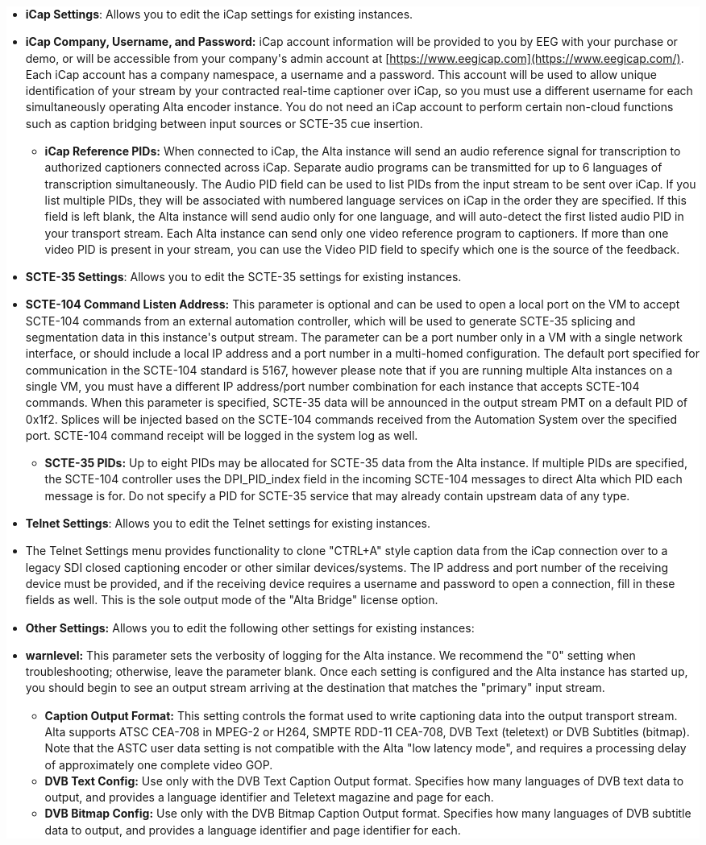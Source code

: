 - **iCap Settings**: Allows you to edit the iCap settings for existing instances.

- **iCap Company, Username, and Password:** iCap account information will be provided to you by EEG with your purchase or demo, or will be accessible from your company's admin account at [https://www.eegicap.com](https://www.eegicap.com/). Each iCap account has a company namespace, a username and a password. This account will be used to allow unique identification of your stream by your contracted real-time captioner over iCap, so you must use a different username for each simultaneously operating Alta encoder instance. You do not need an iCap account to perform certain non-cloud functions such as caption bridging between input sources or SCTE-35 cue insertion.
  - **iCap Reference PIDs:** When connected to iCap, the Alta instance will send an audio reference signal for transcription to authorized captioners connected across iCap. Separate audio programs can be transmitted for up to 6 languages of transcription simultaneously. The Audio PID field can be used to list PIDs from the input stream to be sent over iCap. If you list multiple PIDs, they will be associated with numbered language services on iCap in the order they are specified. If this field is left blank, the Alta instance will send audio only for one language, and will auto-detect the first listed audio PID in your transport stream. Each Alta instance can send only one video reference program to captioners. If more than one video PID is present in your stream, you can use the Video PID field to specify which one is the source of the feedback.

- **SCTE-35 Settings**: Allows you to edit the SCTE-35 settings for existing instances.

- **SCTE-104 Command Listen Address:** This parameter is optional and can be used to open a local port on the VM to accept SCTE-104 commands from an external automation controller, which will be used to generate SCTE-35 splicing and segmentation data in this instance's output stream. The parameter can be a port number only in a VM with a single network interface, or should include a local IP address and a port number in a multi-homed configuration. The default port specified for communication in the SCTE-104 standard is 5167, however please note that if you are running multiple Alta instances on a single VM, you must have a different IP address/port number combination for each instance that accepts SCTE-104 commands. When this parameter is specified, SCTE-35 data will be announced in the output stream PMT on a default PID of 0x1f2. Splices will be injected based on the SCTE-104 commands received from the Automation System over the specified port. SCTE-104 command receipt will be logged in the system log as well.
  - **SCTE-35 PIDs:** Up to eight PIDs may be allocated for SCTE-35 data from the Alta instance. If multiple PIDs are specified, the SCTE-104 controller uses the DPI_PID_index field in the incoming SCTE-104 messages to direct Alta which PID each message is for. Do not specify a PID for SCTE-35 service that may already contain upstream data of any type.

- **Telnet Settings**: Allows you to edit the Telnet settings for existing instances.

- The Telnet Settings menu provides functionality to clone "CTRL+A" style caption data from the iCap connection over to a legacy SDI closed captioning encoder or other similar devices/systems. The IP address and port number of the receiving device must be provided, and if the receiving device requires a username and password to open a connection, fill in these fields as well. This is the sole output mode of the "Alta Bridge" license option.

- **Other Settings:** Allows you to edit the following other settings for existing instances:

- **warnlevel:** This parameter sets the verbosity of logging for the Alta instance. We recommend the "0" setting when troubleshooting; otherwise, leave the parameter blank. Once each setting is configured and the Alta instance has started up, you should begin to see an output stream arriving at the destination that matches the "primary" input stream.
  - **Caption Output Format:** This setting controls the format used to write captioning data into the output transport stream. Alta supports ATSC CEA-708 in MPEG-2 or H264, SMPTE RDD-11 CEA-708, DVB Text (teletext) or DVB Subtitles (bitmap). Note that the ASTC user data setting is not compatible with the Alta "low latency mode", and requires a processing delay of approximately one complete video GOP.
  - **DVB Text Config:** Use only with the DVB Text Caption Output format. Specifies how many languages of DVB text data to output, and provides a language identifier and Teletext magazine and page for each.
  - **DVB Bitmap Config:** Use only with the DVB Bitmap Caption Output format. Specifies how many languages of DVB subtitle data to output, and provides a language identifier and page identifier for each.